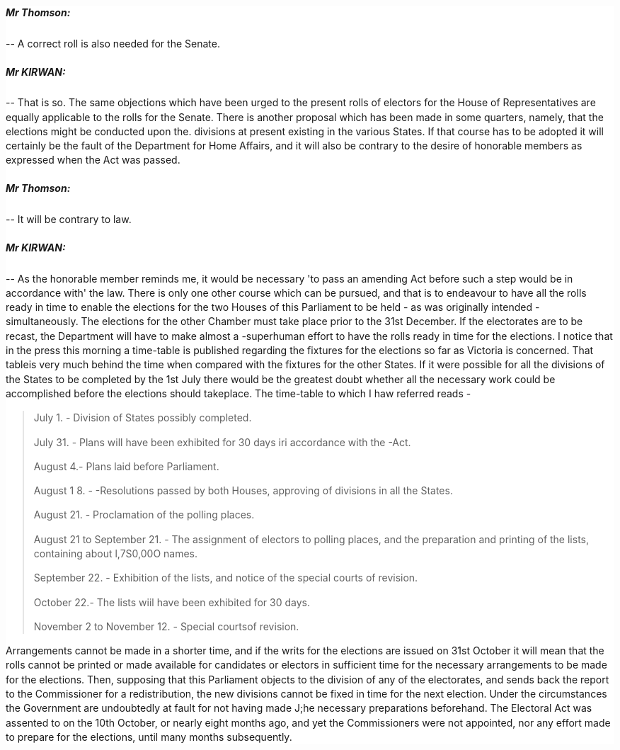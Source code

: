 ##### Mr Thomson:

-- A correct roll is also needed for the Senate. 

##### Mr KIRWAN:

-- That is so. The same objections which have been urged to the present rolls of electors for the House of Representatives are equally applicable to the rolls for the Senate. There is another proposal which has been made in some quarters, namely, that the elections might be conducted upon the. divisions at present existing in the various States. If that course has to be adopted it will certainly be the fault of the Department for Home Affairs, and it will also be contrary to the desire of honorable members as expressed when the Act was passed. 

##### Mr Thomson:

-- It will be contrary to law. 

##### Mr KIRWAN:

-- As the honorable member reminds me, it would be necessary 'to pass an amending Act before such a step would be in accordance with' the law. There is only one  other  course which can be pursued, and that is to endeavour to have all the rolls ready in time to enable the elections for the two Houses of this Parliament to be held - as was originally intended - simultaneously. The elections for the other Chamber must take place prior to the 31st December. If the electorates are to be recast, the Department will have to make almost a -superhuman effort to have the rolls ready in time for the elections. I notice that in the press this morning a time-table is published regarding the fixtures for the elections so far as Victoria is concerned. That tableis very much behind the time when compared with the fixtures for the other States. If it were possible for all the divisions of the States to be completed by the 1st July there would be the greatest doubt whether all the necessary work could be accomplished before the elections should takeplace. The time-table to which I haw referred reads - 

  >July 1. - Division of States possibly completed. 
  >
  >July 31. - Plans will have been exhibited for 30 days iri accordance with the -Act. 
  >
  >August 4.- Plans laid before Parliament. 
  >
  >August 1 8. -  -Resolutions  passed by both Houses, approving of divisions in all the States. 
  >
  >August 21. - Proclamation of the polling places. 
  >
  >August 21 to September 21. - The assignment of electors to polling places, and the preparation and printing of the lists, containing about l,7S0,00O names. 
  >
  >September 22. - Exhibition of the lists, and notice of the special courts of revision. 
  >
  >October 22.- The lists  wiil  have been exhibited for 30 days. 
  >
  >November 2 to November 12. - Special courtsof revision. 

Arrangements cannot be made in a shorter time, and if the writs for the elections are issued on 31st October it will mean that the rolls cannot be printed or made available for candidates or electors in sufficient time for the necessary arrangements to be made for the elections.  Then, supposing that this Parliament objects to the division of any of the electorates, and sends back the report to the Commissioner for a redistribution, the new divisions cannot be fixed in time for the next election. Under the circumstances the Government are undoubtedly at fault for not having made J;he necessary preparations beforehand. The Electoral Act was assented to on the 10th October, or nearly eight months ago, and yet the Commissioners were not appointed, nor any effort made to prepare for the elections, until many months subsequently. 
